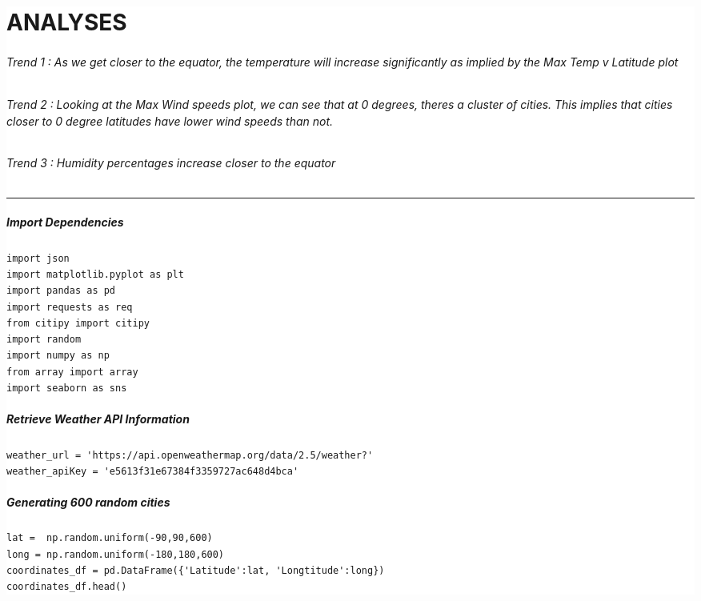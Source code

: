 
# ANALYSES

###### Trend 1 : As we get closer to the equator, the temperature will increase significantly as implied by the Max Temp v Latitude plot
###### Trend 2 : Looking at the Max Wind speeds plot, we can see that at 0 degrees, theres a cluster of cities. This implies that cities closer to 0 degree latitudes have lower wind speeds than not.
###### Trend 3 : Humidity percentages increase closer to the equator 

--------------------------------------

##### Import Dependencies


```
import json
import matplotlib.pyplot as plt
import pandas as pd
import requests as req
from citipy import citipy
import random
import numpy as np
from array import array
import seaborn as sns
```

##### Retrieve Weather API Information


```
weather_url = 'https://api.openweathermap.org/data/2.5/weather?'
weather_apiKey = 'e5613f31e67384f3359727ac648d4bca'
```

##### Generating 600 random cities



```
lat =  np.random.uniform(-90,90,600)
long = np.random.uniform(-180,180,600)
coordinates_df = pd.DataFrame({'Latitude':lat, 'Longtitude':long})
coordinates_df.head()

```




<div>
<style>
    .dataframe thead tr:only-child th {
        text-align: right;
    }
